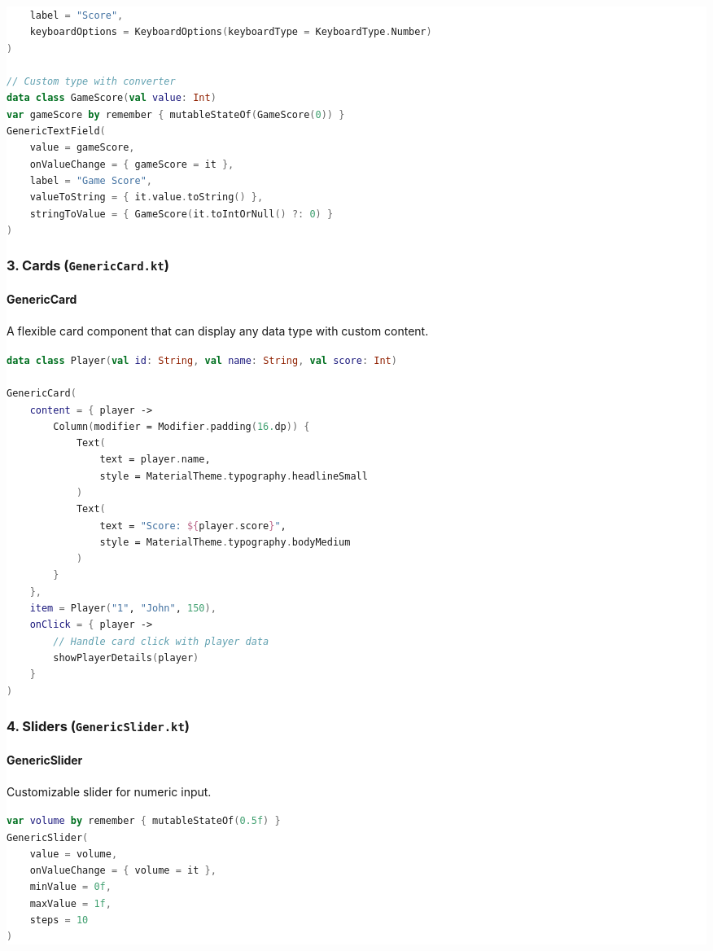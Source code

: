 ```kotlin
    label = "Score",
    keyboardOptions = KeyboardOptions(keyboardType = KeyboardType.Number)
)

// Custom type with converter
data class GameScore(val value: Int)
var gameScore by remember { mutableStateOf(GameScore(0)) }
GenericTextField(
    value = gameScore,
    onValueChange = { gameScore = it },
    label = "Game Score",
    valueToString = { it.value.toString() },
    stringToValue = { GameScore(it.toIntOrNull() ?: 0) }
)
```

### 3. Cards (`GenericCard.kt`)

#### GenericCard<T>
A flexible card component that can display any data type with custom content.

```kotlin
data class Player(val id: String, val name: String, val score: Int)

GenericCard(
    content = { player ->
        Column(modifier = Modifier.padding(16.dp)) {
            Text(
                text = player.name,
                style = MaterialTheme.typography.headlineSmall
            )
            Text(
                text = "Score: ${player.score}",
                style = MaterialTheme.typography.bodyMedium
            )
        }
    },
    item = Player("1", "John", 150),
    onClick = { player ->
        // Handle card click with player data
        showPlayerDetails(player)
    }
)
```

### 4. Sliders (`GenericSlider.kt`)

#### GenericSlider
Customizable slider for numeric input.

```kotlin
var volume by remember { mutableStateOf(0.5f) }
GenericSlider(
    value = volume,
    onValueChange = { volume = it },
    minValue = 0f,
    maxValue = 1f,
    steps = 10
)
```
